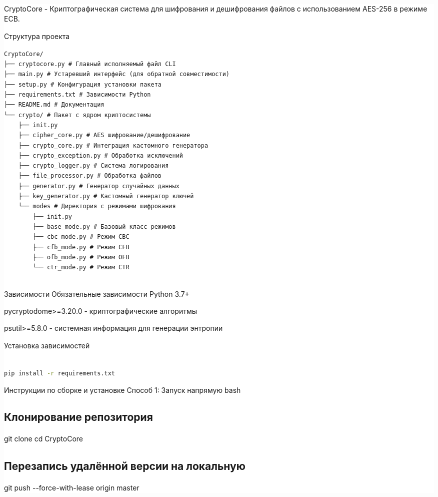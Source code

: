 CryptoCore - Криптографическая система для шифрования и дешифрования файлов с использованием AES-256 в режиме ECB.

Структура проекта
````text
CryptoCore/
├── cryptocore.py # Главный исполняемый файл CLI
├── main.py # Устаревший интерфейс (для обратной совместимости)
├── setup.py # Конфигурация установки пакета
├── requirements.txt # Зависимости Python
├── README.md # Документация
└── crypto/ # Пакет с ядром криптосистемы
    ├── init.py
    ├── cipher_core.py # AES шифрование/дешифрование
    ├── crypto_core.py # Интеграция кастомного генератора
    ├── crypto_exception.py # Обработка исключений
    ├── crypto_logger.py # Система логирования
    ├── file_processor.py # Обработка файлов
    ├── generator.py # Генератор случайных данных
    ├── key_generator.py # Кастомный генератор ключей
    └── modes # Директория с режимами шифрования
        ├── init.py
        ├── base_mode.py # Базовый класс режимов
        ├── cbc_mode.py # Режим CBC
        ├── cfb_mode.py # Режим CFB
        ├── ofb_mode.py # Режим OFB
        └── ctr_mode.py # Режим CTR
    
````
Зависимости
Обязательные зависимости
Python 3.7+

pycryptodome>=3.20.0 - криптографические алгоритмы

psutil>=5.8.0 - системная информация для генерации энтропии

Установка зависимостей
```bash

pip install -r requirements.txt
````
Инструкции по сборке и установке
Способ 1: Запуск напрямую 
bash
## Клонирование репозитория
git clone <repository-url>
cd CryptoCore

## Перезапись удалённой версии на локальную
git push --force-with-lease origin master
